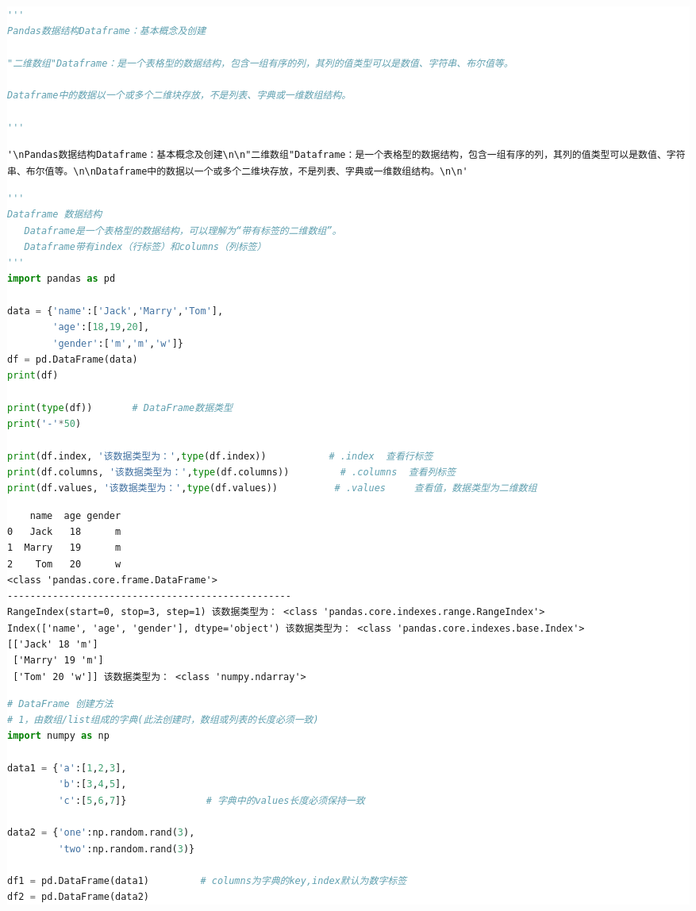 ```python
'''
Pandas数据结构Dataframe：基本概念及创建

"二维数组"Dataframe：是一个表格型的数据结构，包含一组有序的列，其列的值类型可以是数值、字符串、布尔值等。

Dataframe中的数据以一个或多个二维块存放，不是列表、字典或一维数组结构。

'''
```




    '\nPandas数据结构Dataframe：基本概念及创建\n\n"二维数组"Dataframe：是一个表格型的数据结构，包含一组有序的列，其列的值类型可以是数值、字符串、布尔值等。\n\nDataframe中的数据以一个或多个二维块存放，不是列表、字典或一维数组结构。\n\n'




```python
'''
Dataframe 数据结构
   Dataframe是一个表格型的数据结构，可以理解为“带有标签的二维数组”。
   Dataframe带有index（行标签）和columns（列标签）
'''
import pandas as pd

data = {'name':['Jack','Marry','Tom'],
        'age':[18,19,20],
        'gender':['m','m','w']}
df = pd.DataFrame(data)
print(df)

print(type(df))       # DataFrame数据类型
print('-'*50)

print(df.index, '该数据类型为：',type(df.index))           # .index  查看行标签
print(df.columns, '该数据类型为：',type(df.columns))         # .columns  查看列标签
print(df.values, '该数据类型为：',type(df.values))          # .values     查看值，数据类型为二维数组
```

        name  age gender
    0   Jack   18      m
    1  Marry   19      m
    2    Tom   20      w
    <class 'pandas.core.frame.DataFrame'>
    --------------------------------------------------
    RangeIndex(start=0, stop=3, step=1) 该数据类型为： <class 'pandas.core.indexes.range.RangeIndex'>
    Index(['name', 'age', 'gender'], dtype='object') 该数据类型为： <class 'pandas.core.indexes.base.Index'>
    [['Jack' 18 'm']
     ['Marry' 19 'm']
     ['Tom' 20 'w']] 该数据类型为： <class 'numpy.ndarray'>
    


```python
# DataFrame 创建方法
# 1，由数组/list组成的字典(此法创建时，数组或列表的长度必须一致)
import numpy as np

data1 = {'a':[1,2,3],
         'b':[3,4,5],
         'c':[5,6,7]}              # 字典中的values长度必须保持一致

data2 = {'one':np.random.rand(3),
         'two':np.random.rand(3)}

df1 = pd.DataFrame(data1)         # columns为字典的key,index默认为数字标签
df2 = pd.DataFrame(data2)
```